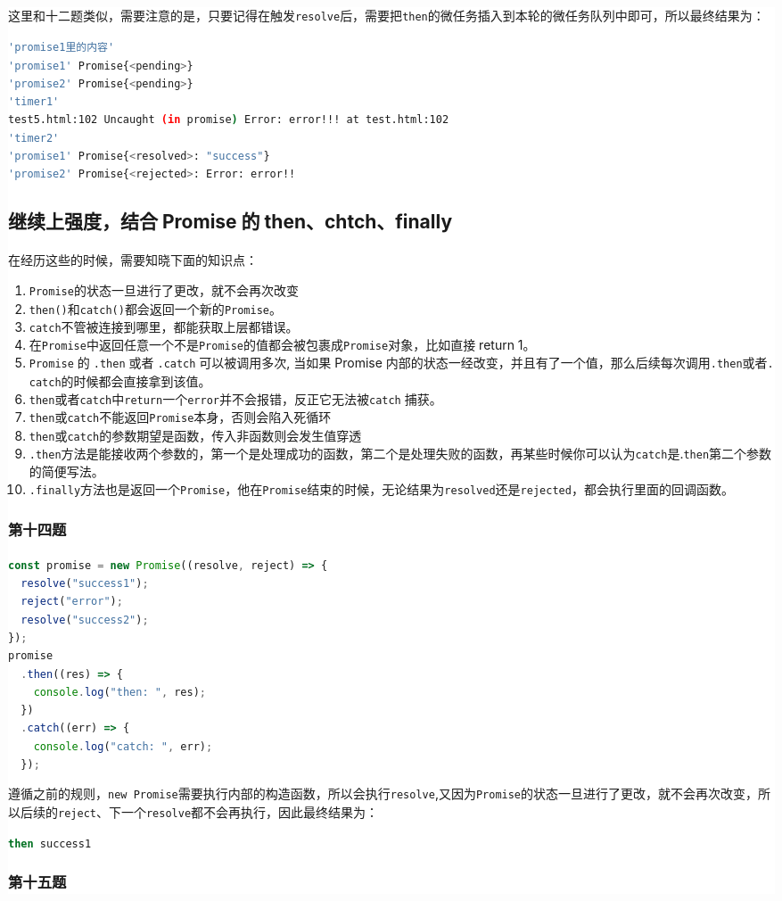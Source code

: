 这里和十二题类似，需要注意的是，只要记得在触发`resolve`后，需要把`then`的微任务插入到本轮的微任务队列中即可，所以最终结果为：

```bash
'promise1里的内容'
'promise1' Promise{<pending>}
'promise2' Promise{<pending>}
'timer1'
test5.html:102 Uncaught (in promise) Error: error!!! at test.html:102
'timer2'
'promise1' Promise{<resolved>: "success"}
'promise2' Promise{<rejected>: Error: error!!
```

## 继续上强度，结合 Promise 的 then、chtch、finally

在经历这些的时候，需要知晓下面的知识点：

1. `Promise`的状态一旦进行了更改，就不会再次改变
2. `then()`和`catch()`都会返回一个新的`Promise`。
3. `catch`不管被连接到哪里，都能获取上层都错误。
4. 在`Promise`中返回任意一个不是`Promise`的值都会被包裹成`Promise`对象，比如直接 return 1。
5. `Promise` 的 `.then` 或者 `.catch` 可以被调用多次, 当如果 Promise 内部的状态一经改变，并且有了一个值，那么后续每次调用`.then`或者`.catch`的时候都会直接拿到该值。
6. `then`或者`catch`中`return`一个`error`并不会报错，反正它无法被`catch` 捕获。
7. `then`或`catch`不能返回`Promise`本身，否则会陷入死循环
8. `then`或`catch`的参数期望是函数，传入非函数则会发生值穿透
9. `.then`方法是能接收两个参数的，第一个是处理成功的函数，第二个是处理失败的函数，再某些时候你可以认为`catch`是.`then`第二个参数的简便写法。
10. `.finally`方法也是返回一个`Promise`，他在`Promise`结束的时候，无论结果为`resolved`还是`rejected`，都会执行里面的回调函数。

### 第十四题

```ts
const promise = new Promise((resolve, reject) => {
  resolve("success1");
  reject("error");
  resolve("success2");
});
promise
  .then((res) => {
    console.log("then: ", res);
  })
  .catch((err) => {
    console.log("catch: ", err);
  });
```

遵循之前的规则，`new Promise`需要执行内部的构造函数，所以会执行`resolve`,又因为`Promise`的状态一旦进行了更改，就不会再次改变，所以后续的`reject`、下一个`resolve`都不会再执行，因此最终结果为：

```bash
then success1
```

### 第十五题
